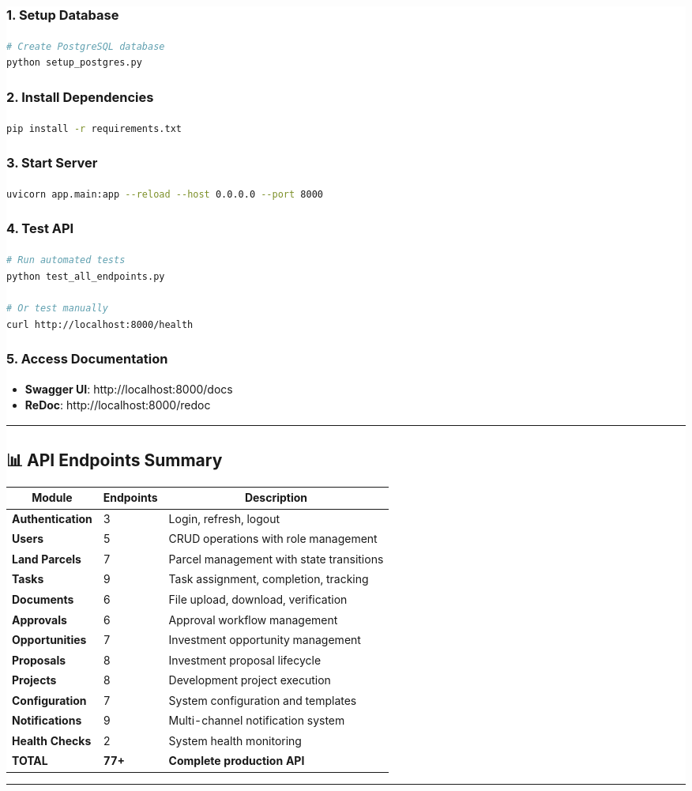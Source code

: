 ### **1. Setup Database**
```bash
# Create PostgreSQL database
python setup_postgres.py
```

### **2. Install Dependencies**
```bash
pip install -r requirements.txt
```

### **3. Start Server**
```bash
uvicorn app.main:app --reload --host 0.0.0.0 --port 8000
```

### **4. Test API**
```bash
# Run automated tests
python test_all_endpoints.py

# Or test manually
curl http://localhost:8000/health
```

### **5. Access Documentation**
- **Swagger UI**: http://localhost:8000/docs
- **ReDoc**: http://localhost:8000/redoc

---

## 📊 **API Endpoints Summary**

| **Module** | **Endpoints** | **Description** |
|------------|---------------|-----------------|
| **Authentication** | 3 | Login, refresh, logout |
| **Users** | 5 | CRUD operations with role management |
| **Land Parcels** | 7 | Parcel management with state transitions |
| **Tasks** | 9 | Task assignment, completion, tracking |
| **Documents** | 6 | File upload, download, verification |
| **Approvals** | 6 | Approval workflow management |
| **Opportunities** | 7 | Investment opportunity management |
| **Proposals** | 8 | Investment proposal lifecycle |
| **Projects** | 8 | Development project execution |
| **Configuration** | 7 | System configuration and templates |
| **Notifications** | 9 | Multi-channel notification system |
| **Health Checks** | 2 | System health monitoring |
| **TOTAL** | **77+** | **Complete production API** |

---